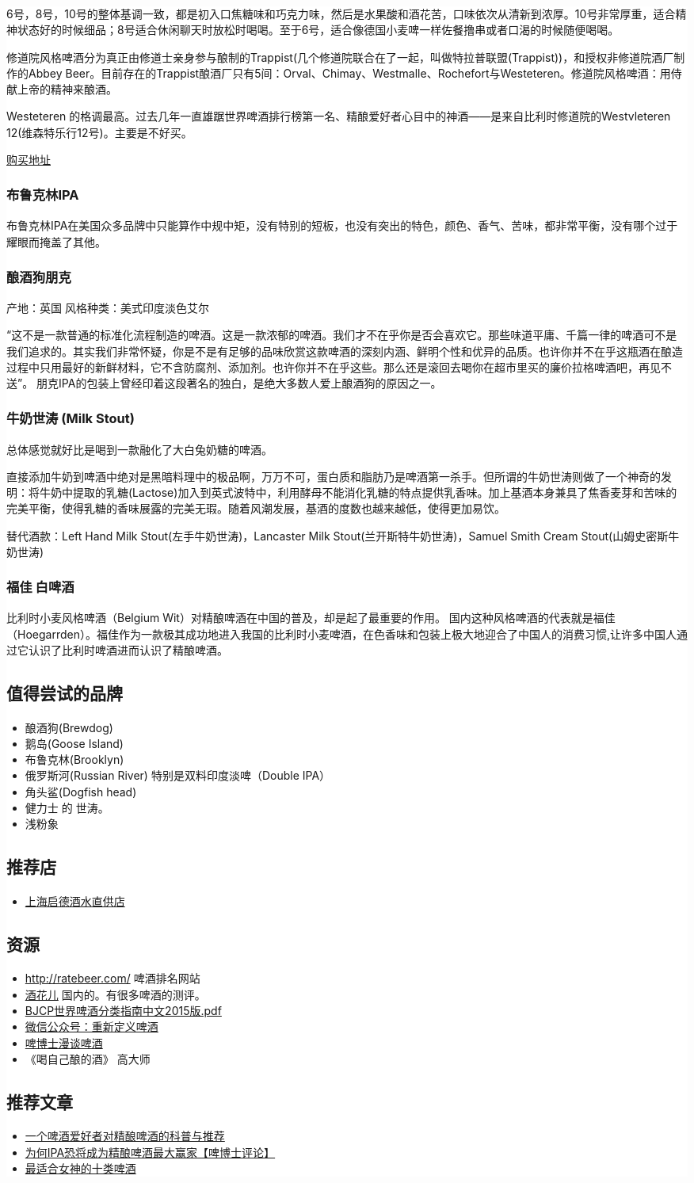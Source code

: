 6号，8号，10号的整体基调一致，都是初入口焦糖味和巧克力味，然后是水果酸和酒花苦，口味依次从清新到浓厚。10号非常厚重，适合精神状态好的时候细品；8号适合休闲聊天时放松时喝喝。至于6号，适合像德国小麦啤一样佐餐撸串或者口渴的时候随便喝喝。

修道院风格啤酒分为真正由修道士亲身参与酿制的Trappist(几个修道院联合在了一起，叫做特拉普联盟(Trappist))，和授权非修道院酒厂制作的Abbey Beer。目前存在的Trappist酿酒厂只有5间：Orval、Chimay、Westmalle、Rochefort与Westeteren。修道院风格啤酒：用侍献上帝的精神来酿酒。

Westeteren 的格调最高。过去几年一直雄踞世界啤酒排行榜第一名、精酿爱好者心目中的神酒——是来自比利时修道院的Westvleteren 12(维森特乐行12号)。主要是不好买。

[购买地址](https://item.taobao.com/item.htm?spm=2013.1.20141002.6.3b4d6a42ZVXrtL&scm=1007.10009.70205.100200300000001&id=45886957035&pvid=be1e0ed5-f66a-482a-b1a7-3ba6c9b088c8)

### 布鲁克林IPA
布鲁克林IPA在美国众多品牌中只能算作中规中矩，没有特别的短板，也没有突出的特色，颜色、香气、苦味，都非常平衡，没有哪个过于耀眼而掩盖了其他。

### 酿酒狗朋克
产地：英国
风格种类：美式印度淡色艾尔

“这不是一款普通的标准化流程制造的啤酒。这是一款浓郁的啤酒。我们才不在乎你是否会喜欢它。那些味道平庸、千篇一律的啤酒可不是我们追求的。其实我们非常怀疑，你是不是有足够的品味欣赏这款啤酒的深刻内涵、鲜明个性和优异的品质。也许你并不在乎这瓶酒在酿造过程中只用最好的新鲜材料，它不含防腐剂、添加剂。也许你并不在乎这些。那么还是滚回去喝你在超市里买的廉价拉格啤酒吧，再见不送”。
朋克IPA的包装上曾经印着这段著名的独白，是绝大多数人爱上酿酒狗的原因之一。

### 牛奶世涛 (Milk Stout) 
总体感觉就好比是喝到一款融化了大白兔奶糖的啤酒。

直接添加牛奶到啤酒中绝对是黑暗料理中的极品啊，万万不可，蛋白质和脂肪乃是啤酒第一杀手。但所谓的牛奶世涛则做了一个神奇的发明：将牛奶中提取的乳糖(Lactose)加入到英式波特中，利用酵母不能消化乳糖的特点提供乳香味。加上基酒本身兼具了焦香麦芽和苦味的完美平衡，使得乳糖的香味展露的完美无瑕。随着风潮发展，基酒的度数也越来越低，使得更加易饮。

替代酒款：Left Hand Milk Stout(左手牛奶世涛)，Lancaster Milk Stout(兰开斯特牛奶世涛)，Samuel Smith Cream Stout(山姆史密斯牛奶世涛)

### 福佳 白啤酒
比利时小麦风格啤酒（Belgium Wit）对精酿啤酒在中国的普及，却是起了最重要的作用。
国内这种风格啤酒的代表就是福佳（Hoegarrden）。福佳作为一款极其成功地进入我国的比利时小麦啤酒，在色香味和包装上极大地迎合了中国人的消费习惯,让许多中国人通过它认识了比利时啤酒进而认识了精酿啤酒。

## 值得尝试的品牌
* 酿酒狗(Brewdog)
* 鹅岛(Goose Island)
* 布鲁克林(Brooklyn)
* 俄罗斯河(Russian River) 特别是双料印度淡啤（Double IPA）
* 角头鲨(Dogfish head)
* 健力士 的 世涛。
* 浅粉象

## 推荐店
* [上海启德酒水直供店](https://shqidemaoyi.taobao.com/?spm=a1z0b.7.0.0.4ded3607wdizBR)

## 资源
* http://ratebeer.com/ 啤酒排名网站
* [酒花儿](https://www.jiuhuar.com/) 国内的。有很多啤酒的测评。
* [BJCP世界啤酒分类指南中文2015版.pdf](https://pan.baidu.com/s/1gd8VJGn)
* [微信公众号：重新定义啤酒](https://mp.weixin.qq.com/s/MSuA-rODJwvQC72KKQKWVA##)
* [啤博士漫谈啤酒](https://zhuanlan.zhihu.com/piboshi)
* 《喝自己酿的酒》 高大师

## 推荐文章
* [一个啤酒爱好者对精酿啤酒的科普与推荐](https://www.jianshu.com/p/605a0056e417)
* [为何IPA恐将成为精酿啤酒最大赢家【啤博士评论】](https://mp.weixin.qq.com/s?__biz=MzA5NzU1MDU4OQ==&mid=2650633789&idx=1&sn=083a692803e8f128826410bfdc28f37e&scene=21#wechat_redirect)
* [最适合女神的十类啤酒](https://zhuanlan.zhihu.com/p/34357020)


